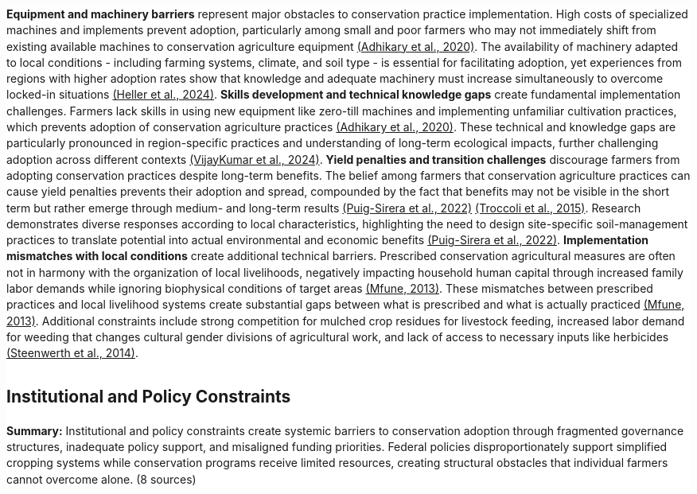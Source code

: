 **Equipment and machinery barriers** represent major obstacles to conservation practice implementation. High costs of specialized machines and implements prevent adoption, particularly among small and poor farmers who may not immediately shift from existing available machines to conservation agriculture equipment [(Adhikary et al., 2020)](https://doi.org/10.20546/ijcmas.2020.907.154). The availability of machinery adapted to local conditions - including farming systems, climate, and soil type - is essential for facilitating adoption, yet experiences from regions with higher adoption rates show that knowledge and adequate machinery must increase simultaneously to overcome locked-in situations [(Heller et al., 2024)](https://doi.org/10.1111/ejss.13483). **Skills development and technical knowledge gaps** create fundamental implementation challenges. Farmers lack skills in using new equipment like zero-till machines and implementing unfamiliar cultivation practices, which prevents adoption of conservation agriculture practices [(Adhikary et al., 2020)](https://doi.org/10.20546/ijcmas.2020.907.154). These technical and knowledge gaps are particularly pronounced in region-specific practices and understanding of long-term ecological impacts, further challenging adoption across different contexts [(VijayKumar et al., 2024)](https://doi.org/10.9734/jeai/2024/v46i92805). **Yield penalties and transition challenges** discourage farmers from adopting conservation practices despite long-term benefits. The belief among farmers that conservation agriculture practices can cause yield penalties prevents their adoption and spread, compounded by the fact that benefits may not be visible in the short term but rather emerge through medium- and long-term results [(Puig-Sirera et al., 2022)](https://doi.org/10.3390/agronomy12020331) [(Troccoli et al., 2015)](https://doi.org/10.4081/IJA.2015.661). Research demonstrates diverse responses according to local characteristics, highlighting the need to design site-specific soil-management practices to translate potential into actual environmental and economic benefits [(Puig-Sirera et al., 2022)](https://doi.org/10.3390/agronomy12020331). **Implementation mismatches with local conditions** create additional technical barriers. Prescribed conservation agricultural measures are often not in harmony with the organization of local livelihoods, negatively impacting household human capital through increased family labor demands while ignoring biophysical conditions of target areas [(Mfune, 2013)](https://doi.org/10.5539/JSD.V7N1P46). These mismatches between prescribed practices and local livelihood systems create substantial gaps between what is prescribed and what is actually practiced [(Mfune, 2013)](https://doi.org/10.5539/JSD.V7N1P46). Additional constraints include strong competition for mulched crop residues for livestock feeding, increased labor demand for weeding that changes cultural gender divisions of agricultural work, and lack of access to necessary inputs like herbicides [(Steenwerth et al., 2014)](https://doi.org/10.1186/2048-7010-3-11).

## Institutional and Policy Constraints

**Summary:** Institutional and policy constraints create systemic barriers to conservation adoption through fragmented governance structures, inadequate policy support, and misaligned funding priorities. Federal policies disproportionately support simplified cropping systems while conservation programs receive limited resources, creating structural obstacles that individual farmers cannot overcome alone. (8 sources)
